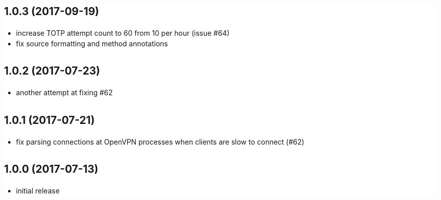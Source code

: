 ## 1.0.3 (2017-09-19)
- increase TOTP attempt count to 60 from 10 per hour (issue #64)
- fix source formatting and method annotations

## 1.0.2 (2017-07-23)
- another attempt at fixing #62

## 1.0.1 (2017-07-21)
- fix parsing connections at OpenVPN processes when clients are slow to connect
  (#62)

## 1.0.0 (2017-07-13)
- initial release
